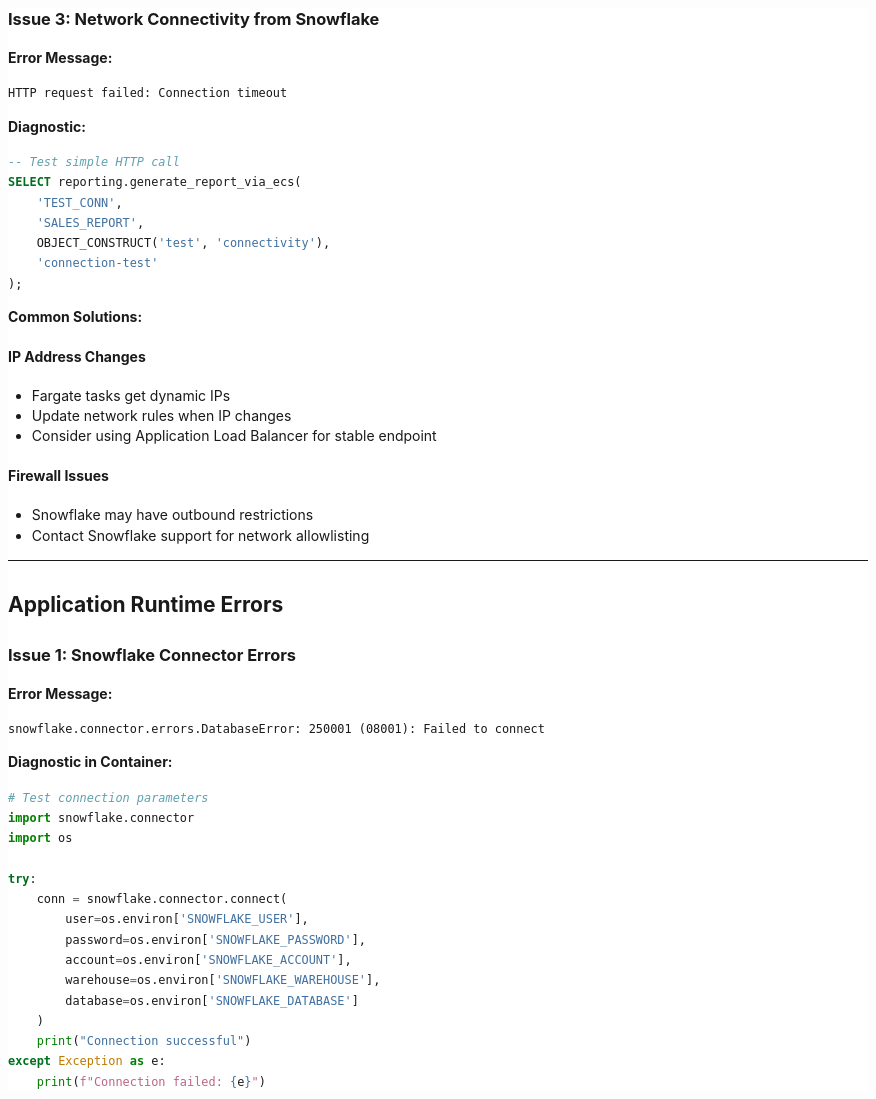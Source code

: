 ### Issue 3: Network Connectivity from Snowflake

**Error Message:**
```
HTTP request failed: Connection timeout
```

**Diagnostic:**
```sql
-- Test simple HTTP call
SELECT reporting.generate_report_via_ecs(
    'TEST_CONN',
    'SALES_REPORT',
    OBJECT_CONSTRUCT('test', 'connectivity'),
    'connection-test'
);
```

**Common Solutions:**

#### IP Address Changes
- Fargate tasks get dynamic IPs
- Update network rules when IP changes
- Consider using Application Load Balancer for stable endpoint

#### Firewall Issues
- Snowflake may have outbound restrictions
- Contact Snowflake support for network allowlisting

---

## Application Runtime Errors

### Issue 1: Snowflake Connector Errors

**Error Message:**
```
snowflake.connector.errors.DatabaseError: 250001 (08001): Failed to connect
```

**Diagnostic in Container:**
```python
# Test connection parameters
import snowflake.connector
import os

try:
    conn = snowflake.connector.connect(
        user=os.environ['SNOWFLAKE_USER'],
        password=os.environ['SNOWFLAKE_PASSWORD'],
        account=os.environ['SNOWFLAKE_ACCOUNT'],
        warehouse=os.environ['SNOWFLAKE_WAREHOUSE'],
        database=os.environ['SNOWFLAKE_DATABASE']
    )
    print("Connection successful")
except Exception as e:
    print(f"Connection failed: {e}")
```
